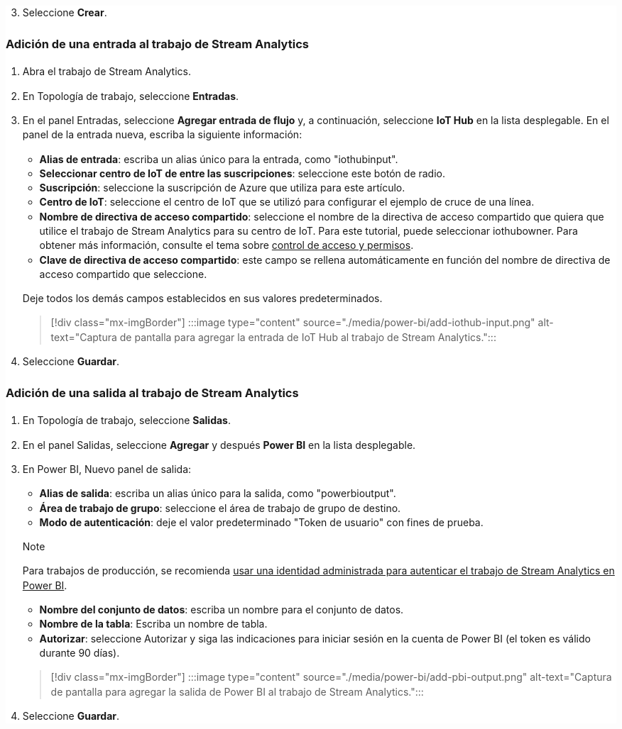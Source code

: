 3. Seleccione **Crear**.

### <a name="add-an-input-to-the-stream-analytics-job"></a>Adición de una entrada al trabajo de Stream Analytics

1. Abra el trabajo de Stream Analytics.
2. En Topología de trabajo, seleccione **Entradas**.
3. En el panel Entradas, seleccione **Agregar entrada de flujo** y, a continuación, seleccione **IoT Hub** en la lista desplegable. En el panel de la entrada nueva, escriba la siguiente información:

   - **Alias de entrada**: escriba un alias único para la entrada, como "iothubinput".
   - **Seleccionar centro de IoT de entre las suscripciones**: seleccione este botón de radio.
   - **Suscripción**: seleccione la suscripción de Azure que utiliza para este artículo.
   - **Centro de IoT**: seleccione el centro de IoT que se utilizó para configurar el ejemplo de cruce de una línea.
   - **Nombre de directiva de acceso compartido**: seleccione el nombre de la directiva de acceso compartido que quiera que utilice el trabajo de Stream Analytics para su centro de IoT. Para este tutorial, puede seleccionar iothubowner. Para obtener más información, consulte el tema sobre [control de acceso y permisos](../../iot-hub/iot-hub-dev-guide-sas.md#access-control-and-permissions).
   - **Clave de directiva de acceso compartido**: este campo se rellena automáticamente en función del nombre de directiva de acceso compartido que seleccione.

   Deje todos los demás campos establecidos en sus valores predeterminados.

   > [!div class="mx-imgBorder"]
   > :::image type="content" source="./media/power-bi/add-iothub-input.png" alt-text="Captura de pantalla para agregar la entrada de IoT Hub al trabajo de Stream Analytics.":::

4. Seleccione **Guardar**.

### <a name="add-an-output-to-the-stream-analytics-job"></a>Adición de una salida al trabajo de Stream Analytics

1. En Topología de trabajo, seleccione **Salidas**.
2. En el panel Salidas, seleccione **Agregar** y después **Power BI** en la lista desplegable.
3. En Power BI, Nuevo panel de salida:

   - **Alias de salida**: escriba un alias único para la salida, como "powerbioutput".
   - **Área de trabajo de grupo**: seleccione el área de trabajo de grupo de destino.
   - **Modo de autenticación**: deje el valor predeterminado "Token de usuario" con fines de prueba.

   > [!NOTE]
   > Para trabajos de producción, se recomienda [usar una identidad administrada para autenticar el trabajo de Stream Analytics en Power BI](../../stream-analytics/powerbi-output-managed-identity.md).

   - **Nombre del conjunto de datos**: escriba un nombre para el conjunto de datos.
   - **Nombre de la tabla**: Escriba un nombre de tabla.
   - **Autorizar**: seleccione Autorizar y siga las indicaciones para iniciar sesión en la cuenta de Power BI (el token es válido durante 90 días).

   > [!div class="mx-imgBorder"]
   > :::image type="content" source="./media/power-bi/add-pbi-output.png" alt-text="Captura de pantalla para agregar la salida de Power BI al trabajo de Stream Analytics.":::

4. Seleccione **Guardar**.
